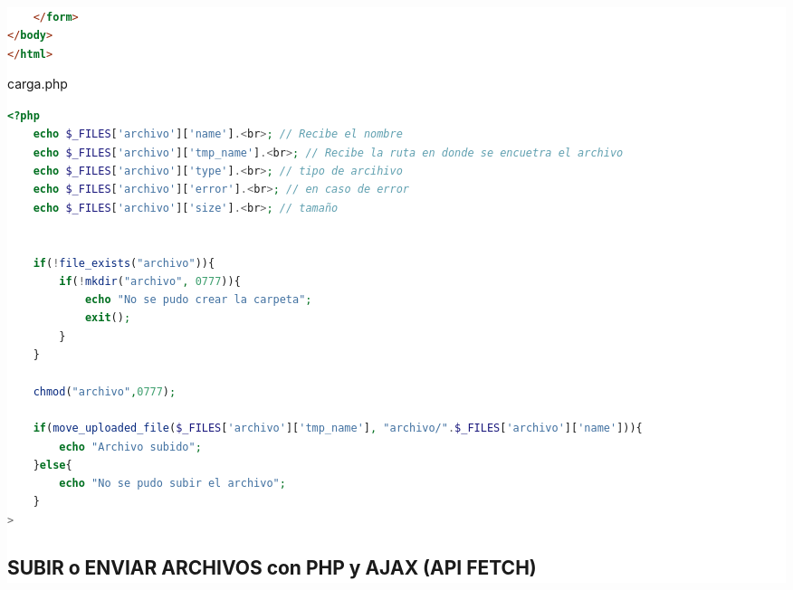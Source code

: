 ```html
    </form>
</body>
</html>
```
carga.php
```php
<?php
    echo $_FILES['archivo']['name'].<br>; // Recibe el nombre
    echo $_FILES['archivo']['tmp_name'].<br>; // Recibe la ruta en donde se encuetra el archivo
    echo $_FILES['archivo']['type'].<br>; // tipo de arcihivo
    echo $_FILES['archivo']['error'].<br>; // en caso de error
    echo $_FILES['archivo']['size'].<br>; // tamaño


    if(!file_exists("archivo")){
        if(!mkdir("archivo", 0777)){
            echo "No se pudo crear la carpeta";
            exit();
        }
    }

    chmod("archivo",0777);

    if(move_uploaded_file($_FILES['archivo']['tmp_name'], "archivo/".$_FILES['archivo']['name'])){
        echo "Archivo subido";
    }else{
        echo "No se pudo subir el archivo";
    }
>

```

##  SUBIR o ENVIAR ARCHIVOS con PHP y AJAX (API FETCH)